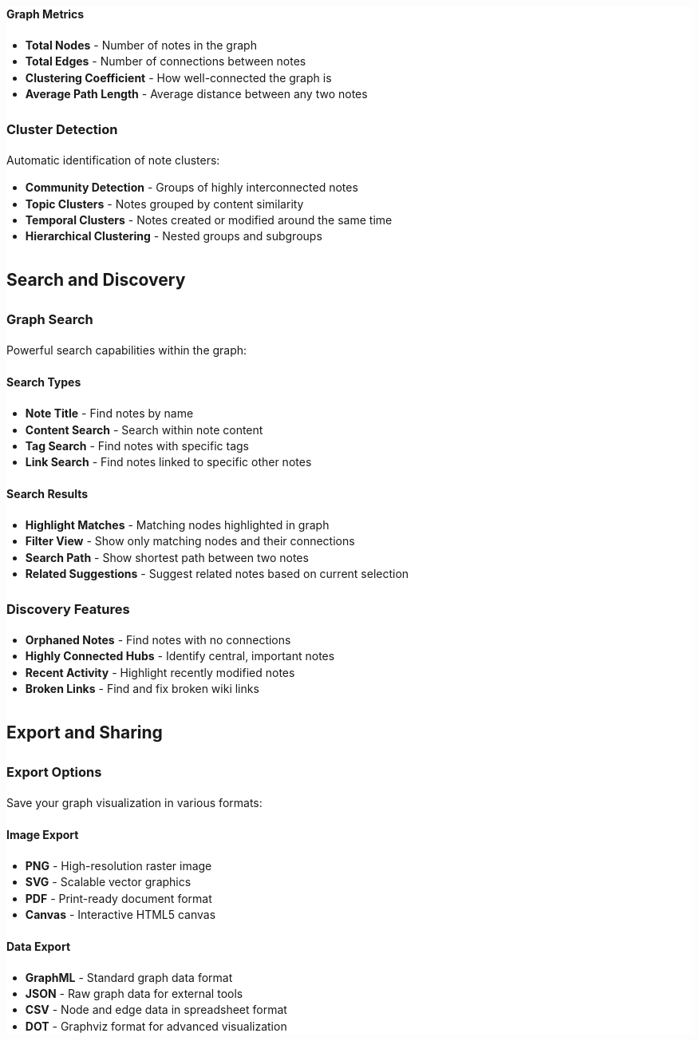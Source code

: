 #### Graph Metrics
- **Total Nodes** - Number of notes in the graph
- **Total Edges** - Number of connections between notes
- **Clustering Coefficient** - How well-connected the graph is
- **Average Path Length** - Average distance between any two notes

### Cluster Detection
Automatic identification of note clusters:
- **Community Detection** - Groups of highly interconnected notes
- **Topic Clusters** - Notes grouped by content similarity
- **Temporal Clusters** - Notes created or modified around the same time
- **Hierarchical Clustering** - Nested groups and subgroups

## Search and Discovery

### Graph Search
Powerful search capabilities within the graph:

#### Search Types
- **Note Title** - Find notes by name
- **Content Search** - Search within note content
- **Tag Search** - Find notes with specific tags
- **Link Search** - Find notes linked to specific other notes

#### Search Results
- **Highlight Matches** - Matching nodes highlighted in graph
- **Filter View** - Show only matching nodes and their connections
- **Search Path** - Show shortest path between two notes
- **Related Suggestions** - Suggest related notes based on current selection

### Discovery Features
- **Orphaned Notes** - Find notes with no connections
- **Highly Connected Hubs** - Identify central, important notes
- **Recent Activity** - Highlight recently modified notes
- **Broken Links** - Find and fix broken wiki links

## Export and Sharing

### Export Options
Save your graph visualization in various formats:

#### Image Export
- **PNG** - High-resolution raster image
- **SVG** - Scalable vector graphics
- **PDF** - Print-ready document format
- **Canvas** - Interactive HTML5 canvas

#### Data Export
- **GraphML** - Standard graph data format
- **JSON** - Raw graph data for external tools
- **CSV** - Node and edge data in spreadsheet format
- **DOT** - Graphviz format for advanced visualization
